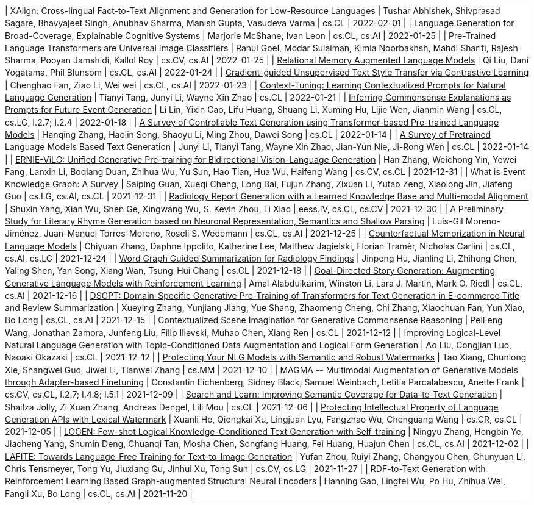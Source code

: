 | [XAlign: Cross-lingual Fact-to-Text Alignment and Generation for  Low-Resource Languages](http://arxiv.org/abs/2202.00291v1) | Tushar Abhishek, Shivprasad Sagare, Bhavyajeet Singh, Anubhav Sharma, Manish Gupta, Vasudeva Varma | cs.CL | 2022-02-01 |
| [Language Generation for Broad-Coverage, Explainable Cognitive Systems](http://arxiv.org/abs/2201.10422v1) | Marjorie McShane, Ivan Leon | cs.CL, cs.AI | 2022-01-25 |
| [Pre-Trained Language Transformers are Universal Image Classifiers](http://arxiv.org/abs/2201.10182v1) | Rahul Goel, Modar Sulaiman, Kimia Noorbakhsh, Mahdi Sharifi, Rajesh Sharma, Pooyan Jamshidi, Kallol Roy | cs.CV, cs.AI | 2022-01-25 |
| [Relational Memory Augmented Language Models](http://arxiv.org/abs/2201.09680v1) | Qi Liu, Dani Yogatama, Phil Blunsom | cs.CL, cs.AI | 2022-01-24 |
| [Gradient-guided Unsupervised Text Style Transfer via Contrastive  Learning](http://arxiv.org/abs/2202.00469v1) | Chenghao Fan, Ziao Li, Wei wei | cs.CL, cs.AI | 2022-01-23 |
| [Context-Tuning: Learning Contextualized Prompts for Natural Language  Generation](http://arxiv.org/abs/2201.08670v1) | Tianyi Tang, Junyi Li, Wayne Xin Zhao | cs.CL | 2022-01-21 |
| [Inferring Commonsense Explanations as Prompts for Future Event  Generation](http://arxiv.org/abs/2201.07099v1) | Li Lin, Yixin Cao, Lifu Huang, Shuang Li, Xuming Hu, Lijie Wen, Jianmin Wang | cs.CL, cs.LG, I.2.7; I.2.4 | 2022-01-18 |
| [A Survey of Controllable Text Generation using Transformer-based  Pre-trained Language Models](http://arxiv.org/abs/2201.05337v1) | Hanqing Zhang, Haolin Song, Shaoyu Li, Ming Zhou, Dawei Song | cs.CL | 2022-01-14 |
| [A Survey of Pretrained Language Models Based Text Generation](http://arxiv.org/abs/2201.05273v1) | Junyi Li, Tianyi Tang, Wayne Xin Zhao, Jian-Yun Nie, Ji-Rong Wen | cs.CL | 2022-01-14 |
| [ERNIE-ViLG: Unified Generative Pre-training for Bidirectional  Vision-Language Generation](http://arxiv.org/abs/2112.15283v1) | Han Zhang, Weichong Yin, Yewei Fang, Lanxin Li, Boqiang Duan, Zhihua Wu, Yu Sun, Hao Tian, Hua Wu, Haifeng Wang | cs.CV, cs.CL | 2021-12-31 |
| [What is Event Knowledge Graph: A Survey](http://arxiv.org/abs/2112.15280v1) | Saiping Guan, Xueqi Cheng, Long Bai, Fujun Zhang, Zixuan Li, Yutao Zeng, Xiaolong Jin, Jiafeng Guo | cs.LG, cs.AI, cs.CL | 2021-12-31 |
| [Radiology Report Generation with a Learned Knowledge Base and  Multi-modal Alignment](http://arxiv.org/abs/2112.15011v1) | Shuxin Yang, Xian Wu, Shen Ge, Xingwang Wu, S. Kevin Zhou, Li Xiao | eess.IV, cs.CL, cs.CV | 2021-12-30 |
| [A Preliminary Study for Literary Rhyme Generation based on Neuronal  Representation, Semantics and Shallow Parsing](http://arxiv.org/abs/2112.13241v1) | Luis-Gil Moreno-Jiménez, Juan-Manuel Torres-Moreno, Roseli S. Wedemann | cs.CL, cs.AI | 2021-12-25 |
| [Counterfactual Memorization in Neural Language Models](http://arxiv.org/abs/2112.12938v1) | Chiyuan Zhang, Daphne Ippolito, Katherine Lee, Matthew Jagielski, Florian Tramèr, Nicholas Carlini | cs.CL, cs.AI, cs.LG | 2021-12-24 |
| [Word Graph Guided Summarization for Radiology Findings](http://arxiv.org/abs/2112.09925v1) | Jinpeng Hu, Jianling Li, Zhihong Chen, Yaling Shen, Yan Song, Xiang Wan, Tsung-Hui Chang | cs.CL | 2021-12-18 |
| [Goal-Directed Story Generation: Augmenting Generative Language Models  with Reinforcement Learning](http://arxiv.org/abs/2112.08593v1) | Amal Alabdulkarim, Winston Li, Lara J. Martin, Mark O. Riedl | cs.CL, cs.AI | 2021-12-16 |
| [DSGPT: Domain-Specific Generative Pre-Training of Transformers for Text  Generation in E-commerce Title and Review Summarization](http://arxiv.org/abs/2112.08414v1) | Xueying Zhang, Yunjiang Jiang, Yue Shang, Zhaomeng Cheng, Chi Zhang, Xiaochuan Fan, Yun Xiao, Bo Long | cs.CL, cs.AI | 2021-12-15 |
| [Contextualized Scene Imagination for Generative Commonsense Reasoning](http://arxiv.org/abs/2112.06318v1) | PeiFeng Wang, Jonathan Zamora, Junfeng Liu, Filip Ilievski, Muhao Chen, Xiang Ren | cs.CL | 2021-12-12 |
| [Improving Logical-Level Natural Language Generation with  Topic-Conditioned Data Augmentation and Logical Form Generation](http://arxiv.org/abs/2112.06240v1) | Ao Liu, Congjian Luo, Naoaki Okazaki | cs.CL | 2021-12-12 |
| [Protecting Your NLG Models with Semantic and Robust Watermarks](http://arxiv.org/abs/2112.05428v1) | Tao Xiang, Chunlong Xie, Shangwei Guo, Jiwei Li, Tianwei Zhang | cs.MM | 2021-12-10 |
| [MAGMA -- Multimodal Augmentation of Generative Models through  Adapter-based Finetuning](http://arxiv.org/abs/2112.05253v1) | Constantin Eichenberg, Sidney Black, Samuel Weinbach, Letitia Parcalabescu, Anette Frank | cs.CV, cs.CL, I.2.7; I.4.8; I.5.1 | 2021-12-09 |
| [Search and Learn: Improving Semantic Coverage for Data-to-Text  Generation](http://arxiv.org/abs/2112.02770v1) | Shailza Jolly, Zi Xuan Zhang, Andreas Dengel, Lili Mou | cs.CL | 2021-12-06 |
| [Protecting Intellectual Property of Language Generation APIs with  Lexical Watermark](http://arxiv.org/abs/2112.02701v1) | Xuanli He, Qiongkai Xu, Lingjuan Lyu, Fangzhao Wu, Chenguang Wang | cs.CR, cs.CL | 2021-12-05 |
| [LOGEN: Few-shot Logical Knowledge-Conditioned Text Generation with  Self-training](http://arxiv.org/abs/2112.01404v1) | Ningyu Zhang, Hongbin Ye, Jiacheng Yang, Shumin Deng, Chuanqi Tan, Mosha Chen, Songfang Huang, Fei Huang, Huajun Chen | cs.CL, cs.AI | 2021-12-02 |
| [LAFITE: Towards Language-Free Training for Text-to-Image Generation](http://arxiv.org/abs/2111.13792v1) | Yufan Zhou, Ruiyi Zhang, Changyou Chen, Chunyuan Li, Chris Tensmeyer, Tong Yu, Jiuxiang Gu, Jinhui Xu, Tong Sun | cs.CV, cs.LG | 2021-11-27 |
| [RDF-to-Text Generation with Reinforcement Learning Based Graph-augmented  Structural Neural Encoders](http://arxiv.org/abs/2111.10545v1) | Hanning Gao, Lingfei Wu, Po Hu, Zhihua Wei, Fangli Xu, Bo Long | cs.CL, cs.AI | 2021-11-20 |